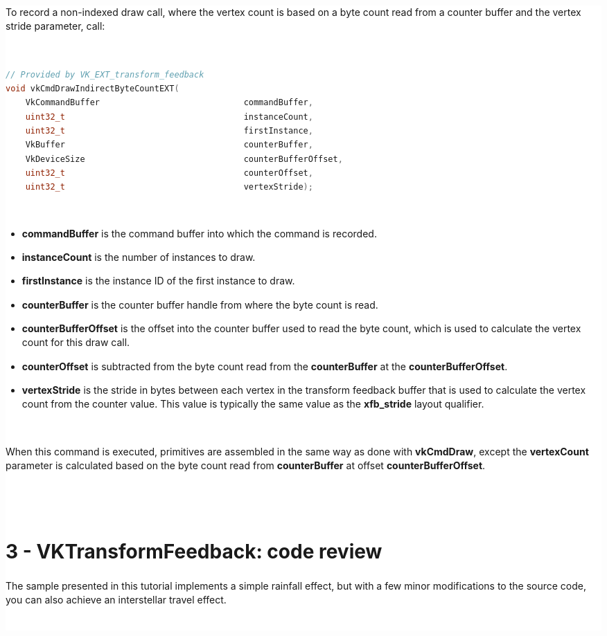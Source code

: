 To record a non-indexed draw call, where the vertex count is based on a byte count read from a counter buffer and the vertex stride parameter, call:

<br>

```cpp
// Provided by VK_EXT_transform_feedback
void vkCmdDrawIndirectByteCountEXT(
    VkCommandBuffer                             commandBuffer,
    uint32_t                                    instanceCount,
    uint32_t                                    firstInstance,
    VkBuffer                                    counterBuffer,
    VkDeviceSize                                counterBufferOffset,
    uint32_t                                    counterOffset,
    uint32_t                                    vertexStride);
```
<br>

- **commandBuffer** is the command buffer into which the command is recorded.

- **instanceCount** is the number of instances to draw.

- **firstInstance** is the instance ID of the first instance to draw.

- **counterBuffer** is the counter buffer handle from where the byte count is read.

- **counterBufferOffset** is the offset into the counter buffer used to read the byte count, which is used to calculate the vertex count for this draw call.

- **counterOffset** is subtracted from the byte count read from the **counterBuffer** at the **counterBufferOffset**.

- **vertexStride** is the stride in bytes between each vertex in the transform feedback buffer that is used to calculate the vertex count from the counter value. This value is typically the same value as the **xfb_stride** layout qualifier.

<br>

When this command is executed, primitives are assembled in the same way as done with **vkCmdDraw**, except the **vertexCount** parameter is calculated based on the byte count read from **counterBuffer** at offset **counterBufferOffset**.

<br>

<br>

# 3 - VKTransformFeedback: code review

The sample presented in this tutorial implements a simple rainfall effect, but with a few minor modifications to the source code, you can also achieve an interstellar travel effect.

<br>
